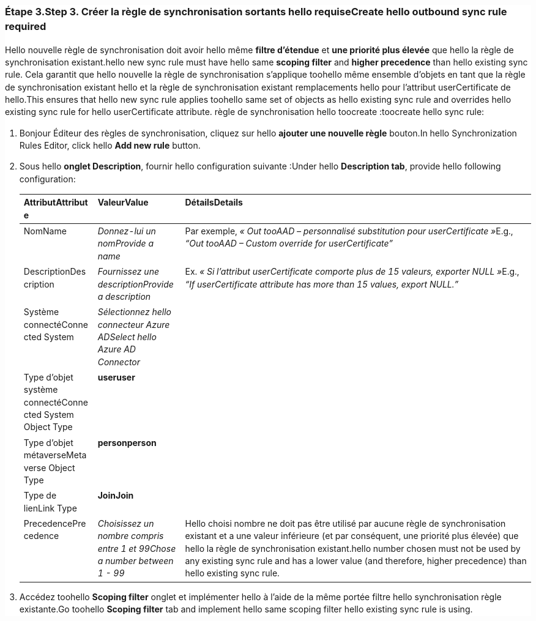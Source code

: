 ### <a name="step-3-create-hello-outbound-sync-rule-required"></a><span data-ttu-id="0d2d6-192">Étape 3.</span><span class="sxs-lookup"><span data-stu-id="0d2d6-192">Step 3.</span></span> <span data-ttu-id="0d2d6-193">Créer la règle de synchronisation sortants hello requise</span><span class="sxs-lookup"><span data-stu-id="0d2d6-193">Create hello outbound sync rule required</span></span>
<span data-ttu-id="0d2d6-194">Hello nouvelle règle de synchronisation doit avoir hello même **filtre d’étendue** et **une priorité plus élevée** que hello la règle de synchronisation existant.</span><span class="sxs-lookup"><span data-stu-id="0d2d6-194">hello new sync rule must have hello same **scoping filter** and **higher precedence** than hello existing sync rule.</span></span> <span data-ttu-id="0d2d6-195">Cela garantit que hello nouvelle la règle de synchronisation s’applique toohello même ensemble d’objets en tant que la règle de synchronisation existant hello et la règle de synchronisation existant remplacements hello pour l’attribut userCertificate de hello.</span><span class="sxs-lookup"><span data-stu-id="0d2d6-195">This ensures that hello new sync rule applies toohello same set of objects as hello existing sync rule and overrides hello existing sync rule for hello userCertificate attribute.</span></span> <span data-ttu-id="0d2d6-196">règle de synchronisation hello toocreate :</span><span class="sxs-lookup"><span data-stu-id="0d2d6-196">toocreate hello sync rule:</span></span>
1. <span data-ttu-id="0d2d6-197">Bonjour Éditeur des règles de synchronisation, cliquez sur hello **ajouter une nouvelle règle** bouton.</span><span class="sxs-lookup"><span data-stu-id="0d2d6-197">In hello Synchronization Rules Editor, click hello **Add new rule** button.</span></span>
2. <span data-ttu-id="0d2d6-198">Sous hello **onglet Description**, fournir hello configuration suivante :</span><span class="sxs-lookup"><span data-stu-id="0d2d6-198">Under hello **Description tab**, provide hello following configuration:</span></span>

    | <span data-ttu-id="0d2d6-199">Attribut</span><span class="sxs-lookup"><span data-stu-id="0d2d6-199">Attribute</span></span> | <span data-ttu-id="0d2d6-200">Valeur</span><span class="sxs-lookup"><span data-stu-id="0d2d6-200">Value</span></span> | <span data-ttu-id="0d2d6-201">Détails</span><span class="sxs-lookup"><span data-stu-id="0d2d6-201">Details</span></span> |
    | --- | --- | --- |
    | <span data-ttu-id="0d2d6-202">Nom</span><span class="sxs-lookup"><span data-stu-id="0d2d6-202">Name</span></span> | <span data-ttu-id="0d2d6-203">*Donnez-lui un nom*</span><span class="sxs-lookup"><span data-stu-id="0d2d6-203">*Provide a name*</span></span> | <span data-ttu-id="0d2d6-204">Par exemple, *« Out tooAAD – personnalisé substitution pour userCertificate »*</span><span class="sxs-lookup"><span data-stu-id="0d2d6-204">E.g., *“Out tooAAD – Custom override for userCertificate”*</span></span> |
    | <span data-ttu-id="0d2d6-205">Description</span><span class="sxs-lookup"><span data-stu-id="0d2d6-205">Description</span></span> | <span data-ttu-id="0d2d6-206">*Fournissez une description*</span><span class="sxs-lookup"><span data-stu-id="0d2d6-206">*Provide a description*</span></span> | <span data-ttu-id="0d2d6-207">Ex. *« Si l’attribut userCertificate comporte plus de 15 valeurs, exporter NULL »*</span><span class="sxs-lookup"><span data-stu-id="0d2d6-207">E.g., *“If userCertificate attribute has more than 15 values, export NULL.”*</span></span> |
    | <span data-ttu-id="0d2d6-208">Système connecté</span><span class="sxs-lookup"><span data-stu-id="0d2d6-208">Connected System</span></span> | <span data-ttu-id="0d2d6-209">*Sélectionnez hello connecteur Azure AD*</span><span class="sxs-lookup"><span data-stu-id="0d2d6-209">*Select hello Azure AD Connector*</span></span> |
    | <span data-ttu-id="0d2d6-210">Type d’objet système connecté</span><span class="sxs-lookup"><span data-stu-id="0d2d6-210">Connected System Object Type</span></span> | <span data-ttu-id="0d2d6-211">**user**</span><span class="sxs-lookup"><span data-stu-id="0d2d6-211">**user**</span></span> | |
    | <span data-ttu-id="0d2d6-212">Type d’objet métaverse</span><span class="sxs-lookup"><span data-stu-id="0d2d6-212">Metaverse Object Type</span></span> | <span data-ttu-id="0d2d6-213">**person**</span><span class="sxs-lookup"><span data-stu-id="0d2d6-213">**person**</span></span> | |
    | <span data-ttu-id="0d2d6-214">Type de lien</span><span class="sxs-lookup"><span data-stu-id="0d2d6-214">Link Type</span></span> | <span data-ttu-id="0d2d6-215">**Join**</span><span class="sxs-lookup"><span data-stu-id="0d2d6-215">**Join**</span></span> | |
    | <span data-ttu-id="0d2d6-216">Precedence</span><span class="sxs-lookup"><span data-stu-id="0d2d6-216">Precedence</span></span> | <span data-ttu-id="0d2d6-217">*Choisissez un nombre compris entre 1 et 99*</span><span class="sxs-lookup"><span data-stu-id="0d2d6-217">*Chose a number between 1 - 99*</span></span> | <span data-ttu-id="0d2d6-218">Hello choisi nombre ne doit pas être utilisé par aucune règle de synchronisation existant et a une valeur inférieure (et par conséquent, une priorité plus élevée) que hello la règle de synchronisation existant.</span><span class="sxs-lookup"><span data-stu-id="0d2d6-218">hello number chosen must not be used by any existing sync rule and has a lower value (and therefore, higher precedence) than hello existing sync rule.</span></span> |

3. <span data-ttu-id="0d2d6-219">Accédez toohello **Scoping filter** onglet et implémenter hello à l’aide de la même portée filtre hello synchronisation règle existante.</span><span class="sxs-lookup"><span data-stu-id="0d2d6-219">Go toohello **Scoping filter** tab and implement hello same scoping filter hello existing sync rule is using.</span></span>
